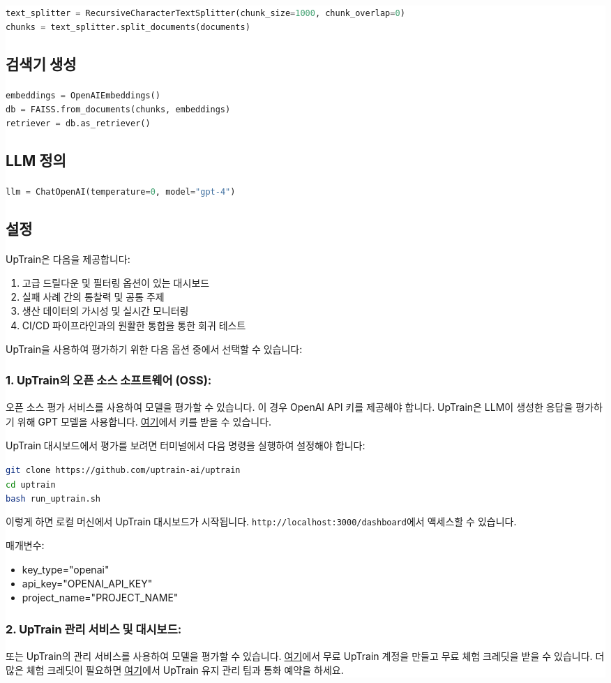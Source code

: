 ```python
text_splitter = RecursiveCharacterTextSplitter(chunk_size=1000, chunk_overlap=0)
chunks = text_splitter.split_documents(documents)
```


## 검색기 생성

```python
embeddings = OpenAIEmbeddings()
db = FAISS.from_documents(chunks, embeddings)
retriever = db.as_retriever()
```


## LLM 정의

```python
llm = ChatOpenAI(temperature=0, model="gpt-4")
```


## 설정

UpTrain은 다음을 제공합니다:
1. 고급 드릴다운 및 필터링 옵션이 있는 대시보드
2. 실패 사례 간의 통찰력 및 공통 주제
3. 생산 데이터의 가시성 및 실시간 모니터링
4. CI/CD 파이프라인과의 원활한 통합을 통한 회귀 테스트

UpTrain을 사용하여 평가하기 위한 다음 옵션 중에서 선택할 수 있습니다:
### 1. **UpTrain의 오픈 소스 소프트웨어 (OSS)**:
오픈 소스 평가 서비스를 사용하여 모델을 평가할 수 있습니다. 이 경우 OpenAI API 키를 제공해야 합니다. UpTrain은 LLM이 생성한 응답을 평가하기 위해 GPT 모델을 사용합니다. [여기](https://platform.openai.com/account/api-keys)에서 키를 받을 수 있습니다.

UpTrain 대시보드에서 평가를 보려면 터미널에서 다음 명령을 실행하여 설정해야 합니다:

```bash
git clone https://github.com/uptrain-ai/uptrain
cd uptrain
bash run_uptrain.sh
```


이렇게 하면 로컬 머신에서 UpTrain 대시보드가 시작됩니다. `http://localhost:3000/dashboard`에서 액세스할 수 있습니다.

매개변수:
- key_type="openai"
- api_key="OPENAI_API_KEY"
- project_name="PROJECT_NAME"

### 2. **UpTrain 관리 서비스 및 대시보드**:
또는 UpTrain의 관리 서비스를 사용하여 모델을 평가할 수 있습니다. [여기](https://uptrain.ai/)에서 무료 UpTrain 계정을 만들고 무료 체험 크레딧을 받을 수 있습니다. 더 많은 체험 크레딧이 필요하면 [여기](https://calendly.com/uptrain-sourabh/30min)에서 UpTrain 유지 관리 팀과 통화 예약을 하세요.
